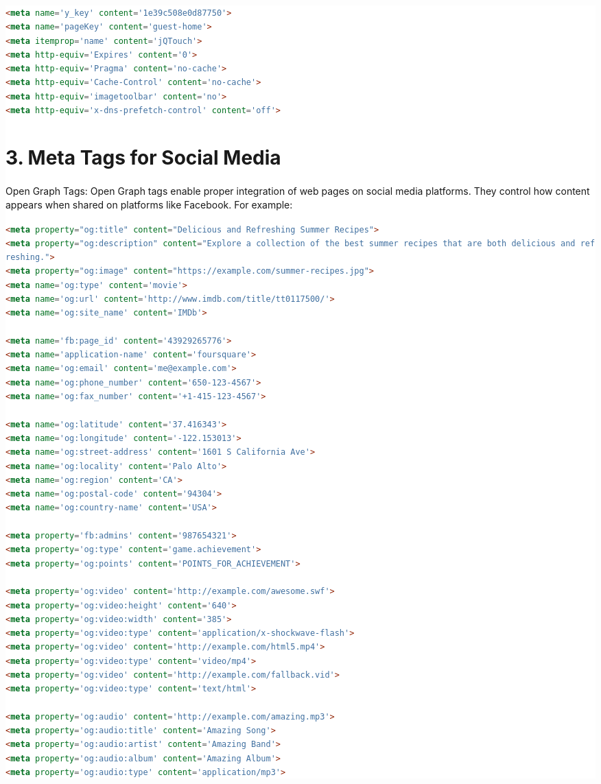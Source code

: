```html
<meta name='y_key' content='1e39c508e0d87750'>
<meta name='pageKey' content='guest-home'>
<meta itemprop='name' content='jQTouch'>
<meta http-equiv='Expires' content='0'>
<meta http-equiv='Pragma' content='no-cache'>
<meta http-equiv='Cache-Control' content='no-cache'>
<meta http-equiv='imagetoolbar' content='no'>
<meta http-equiv='x-dns-prefetch-control' content='off'>
```

# 3. Meta Tags for Social Media

Open Graph Tags:
Open Graph tags enable proper integration of web pages on social media platforms. They control how content appears when shared on platforms like Facebook. For example:

```html
<meta property="og:title" content="Delicious and Refreshing Summer Recipes">
<meta property="og:description" content="Explore a collection of the best summer recipes that are both delicious and refreshing.">
<meta property="og:image" content="https://example.com/summer-recipes.jpg">
<meta name='og:type' content='movie'>
<meta name='og:url' content='http://www.imdb.com/title/tt0117500/'>
<meta name='og:site_name' content='IMDb'>

<meta name='fb:page_id' content='43929265776'>
<meta name='application-name' content='foursquare'>
<meta name='og:email' content='me@example.com'>
<meta name='og:phone_number' content='650-123-4567'>
<meta name='og:fax_number' content='+1-415-123-4567'>

<meta name='og:latitude' content='37.416343'>
<meta name='og:longitude' content='-122.153013'>
<meta name='og:street-address' content='1601 S California Ave'>
<meta name='og:locality' content='Palo Alto'>
<meta name='og:region' content='CA'>
<meta name='og:postal-code' content='94304'>
<meta name='og:country-name' content='USA'>

<meta property='fb:admins' content='987654321'>
<meta property='og:type' content='game.achievement'>
<meta property='og:points' content='POINTS_FOR_ACHIEVEMENT'>

<meta property='og:video' content='http://example.com/awesome.swf'>
<meta property='og:video:height' content='640'>
<meta property='og:video:width' content='385'>
<meta property='og:video:type' content='application/x-shockwave-flash'>
<meta property='og:video' content='http://example.com/html5.mp4'>
<meta property='og:video:type' content='video/mp4'>
<meta property='og:video' content='http://example.com/fallback.vid'>
<meta property='og:video:type' content='text/html'>

<meta property='og:audio' content='http://example.com/amazing.mp3'>
<meta property='og:audio:title' content='Amazing Song'>
<meta property='og:audio:artist' content='Amazing Band'>
<meta property='og:audio:album' content='Amazing Album'>
<meta property='og:audio:type' content='application/mp3'>
```
